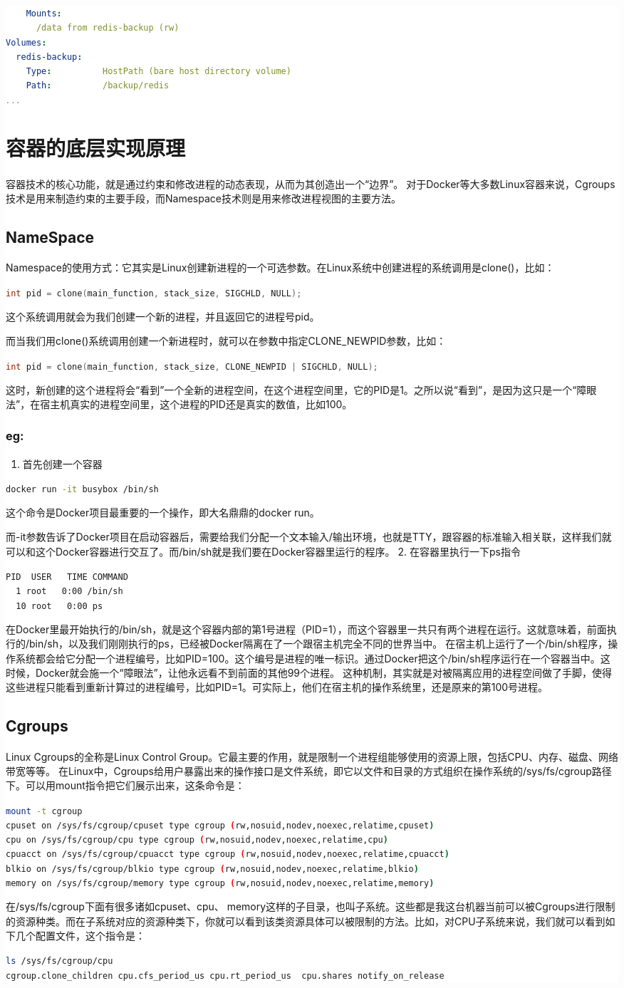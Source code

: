 ```yaml
    Mounts:
      /data from redis-backup (rw)
Volumes:
  redis-backup:
    Type:          HostPath (bare host directory volume)
    Path:          /backup/redis
...
```  
# 容器的底层实现原理
容器技术的核心功能，就是通过约束和修改进程的动态表现，从而为其创造出一个“边界”。
对于Docker等大多数Linux容器来说，Cgroups技术是用来制造约束的主要手段，而Namespace技术则是用来修改进程视图的主要方法。
## NameSpace
Namespace的使用方式：它其实是Linux创建新进程的一个可选参数。在Linux系统中创建进程的系统调用是clone()，比如：
```c
int pid = clone(main_function, stack_size, SIGCHLD, NULL); 
```
这个系统调用就会为我们创建一个新的进程，并且返回它的进程号pid。

而当我们用clone()系统调用创建一个新进程时，就可以在参数中指定CLONE_NEWPID参数，比如：
```c
int pid = clone(main_function, stack_size, CLONE_NEWPID | SIGCHLD, NULL); 
```
这时，新创建的这个进程将会“看到”一个全新的进程空间，在这个进程空间里，它的PID是1。之所以说“看到”，是因为这只是一个“障眼法”，在宿主机真实的进程空间里，这个进程的PID还是真实的数值，比如100。
### eg:
1. 首先创建一个容器
```bash
docker run -it busybox /bin/sh
```
这个命令是Docker项目最重要的一个操作，即大名鼎鼎的docker run。

而-it参数告诉了Docker项目在启动容器后，需要给我们分配一个文本输入/输出环境，也就是TTY，跟容器的标准输入相关联，这样我们就可以和这个Docker容器进行交互了。而/bin/sh就是我们要在Docker容器里运行的程序。
2. 在容器里执行一下ps指令
```bash
PID  USER   TIME COMMAND
  1 root   0:00 /bin/sh
  10 root   0:00 ps
```
在Docker里最开始执行的/bin/sh，就是这个容器内部的第1号进程（PID=1），而这个容器里一共只有两个进程在运行。这就意味着，前面执行的/bin/sh，以及我们刚刚执行的ps，已经被Docker隔离在了一个跟宿主机完全不同的世界当中。
在宿主机上运行了一个/bin/sh程序，操作系统都会给它分配一个进程编号，比如PID=100。这个编号是进程的唯一标识。通过Docker把这个/bin/sh程序运行在一个容器当中。这时候，Docker就会施一个“障眼法”，让他永远看不到前面的其他99个进程。
这种机制，其实就是对被隔离应用的进程空间做了手脚，使得这些进程只能看到重新计算过的进程编号，比如PID=1。可实际上，他们在宿主机的操作系统里，还是原来的第100号进程。

## Cgroups
Linux Cgroups的全称是Linux Control Group。它最主要的作用，就是限制一个进程组能够使用的资源上限，包括CPU、内存、磁盘、网络带宽等等。
在Linux中，Cgroups给用户暴露出来的操作接口是文件系统，即它以文件和目录的方式组织在操作系统的/sys/fs/cgroup路径下。可以用mount指令把它们展示出来，这条命令是：    
```bash
mount -t cgroup 
cpuset on /sys/fs/cgroup/cpuset type cgroup (rw,nosuid,nodev,noexec,relatime,cpuset)
cpu on /sys/fs/cgroup/cpu type cgroup (rw,nosuid,nodev,noexec,relatime,cpu)
cpuacct on /sys/fs/cgroup/cpuacct type cgroup (rw,nosuid,nodev,noexec,relatime,cpuacct)
blkio on /sys/fs/cgroup/blkio type cgroup (rw,nosuid,nodev,noexec,relatime,blkio)
memory on /sys/fs/cgroup/memory type cgroup (rw,nosuid,nodev,noexec,relatime,memory)

```
在/sys/fs/cgroup下面有很多诸如cpuset、cpu、 memory这样的子目录，也叫子系统。这些都是我这台机器当前可以被Cgroups进行限制的资源种类。而在子系统对应的资源种类下，你就可以看到该类资源具体可以被限制的方法。比如，对CPU子系统来说，我们就可以看到如下几个配置文件，这个指令是：
```bash
ls /sys/fs/cgroup/cpu
cgroup.clone_children cpu.cfs_period_us cpu.rt_period_us  cpu.shares notify_on_release
```